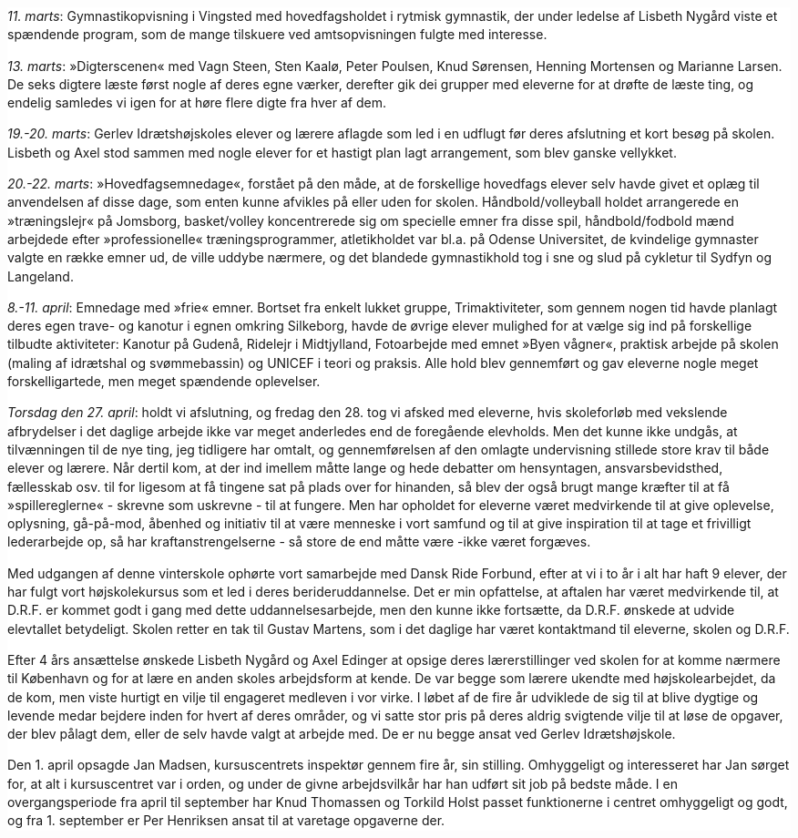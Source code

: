 _11\. marts_: Gymnastikopvisning i Vingsted med hovedfagsholdet i rytmisk gymnastik, der under ledelse af Lisbeth Nygård viste et spændende program, som de mange tilskuere ved amtsopvisningen fulgte med interesse. 

_13\. marts_: »Digterscenen« med Vagn Steen, Sten Kaalø, Peter Poulsen, Knud Sørensen, Henning Mortensen og Marianne Larsen. De seks digtere læste først nogle af deres egne værker, derefter gik dei grupper med eleverne for at drøfte de læste ting, og endelig samledes vi igen for at høre flere digte fra hver af dem. 

_19\.-20. marts_: Gerlev Idrætshøjskoles elever og lærere aflagde som led i en udflugt før deres afslutning et kort besøg på skolen. Lisbeth og Axel stod sammen med nogle elever for et hastigt plan lagt arrangement, som blev ganske vellykket. 

_20\.-22. marts_: »Hovedfagsemnedage«, forstået på den måde, at de forskellige hovedfags elever selv havde givet et oplæg til anvendelsen af disse dage, som enten kunne afvikles på eller uden for skolen. Håndbold/volleyball holdet arrangerede en »træningslejr« på Jomsborg, basket/volley koncentrerede sig om specielle emner fra disse spil, håndbold/fodbold mænd arbejdede efter »professionelle« træningsprogrammer, atletikholdet var bl.a. på Odense Universitet, de kvindelige gymnaster valgte en række emner ud, de ville uddybe nærmere, og det blandede gymnastikhold tog i sne og slud på cykletur til Sydfyn og Langeland. 

_8\.-11. april_: Emnedage med »frie« emner. Bortset fra enkelt lukket gruppe, Trimaktiviteter, som gennem nogen tid havde planlagt deres egen trave- og kanotur i egnen omkring Silkeborg, havde de øvrige elever mulighed for at vælge sig ind på forskellige tilbudte aktiviteter: Kanotur på Gudenå, Ridelejr i Midtjylland, Fotoarbejde med emnet »Byen vågner«, praktisk arbejde på skolen (maling af idrætshal og svømmebassin) og UNICEF i teori og praksis. Alle hold blev gennemført og gav eleverne nogle meget forskelligartede, men meget spændende oplevelser. 

_Torsdag den 27. april_: holdt vi afslutning, og fredag den 28. tog vi afsked med eleverne, hvis skoleforløb med vekslende afbrydelser i det daglige arbejde ikke var meget anderledes end de foregående elevholds. Men det kunne ikke undgås, at tilvænningen til de nye ting, jeg tidligere har omtalt, og gennemførelsen af den omlagte undervisning stillede store krav til både elever og lærere. Når dertil kom, at der ind imellem måtte lange og hede debatter om hensyntagen, ansvarsbevidsthed, fællesskab osv. til for ligesom at få tingene sat på plads over for hinanden, så blev der også brugt mange kræfter til at få »spillereglerne« - skrevne som uskrevne - til at fungere. Men har opholdet for eleverne været medvirkende til at give oplevelse, oplysning, gå-på-mod, åbenhed og initiativ til at være menneske i vort samfund og til at give inspiration til at tage et frivilligt lederarbejde op, så har kraftanstrengelserne - så store de end måtte være -ikke været forgæves. 

Med udgangen af denne vinterskole ophørte vort samarbejde med Dansk Ride Forbund, efter at vi i to år i alt har haft 9 elever, der har fulgt vort højskolekursus som et led i deres berideruddannelse. Det er min opfattelse, at aftalen har været medvirkende til, at D.R.F. er kommet godt i gang med dette uddannelsesarbejde, men den kunne ikke fortsætte, da D.R.F. ønskede at udvide elevtallet betydeligt. Skolen retter en tak til Gustav Martens, som i det daglige har været kontaktmand til eleverne, skolen og D.R.F. 

Efter 4 års ansættelse ønskede Lisbeth Nygård og Axel Edinger at opsige deres lærerstillinger ved skolen for at komme nærmere til København og for at lære en anden skoles arbejdsform at kende. De var begge som lærere ukendte med højskolearbejdet, da de kom, men viste hurtigt en vilje til engageret medleven i vor virke. I løbet af de fire år udviklede de sig til at blive dygtige og levende medar bejdere inden for hvert af deres områder, og vi satte stor pris på deres aldrig svigtende vilje til at løse de opgaver, der blev pålagt dem, eller de selv havde valgt at arbejde med. De er nu begge ansat ved Gerlev Idrætshøjskole. 

Den 1. april opsagde Jan Madsen, kursuscentrets inspektør gennem fire år, sin stilling. Omhyggeligt og interesseret har Jan sørget for, at alt i kursuscentret var i orden, og under de givne arbejdsvilkår har han udført sit job på bedste måde. I en overgangsperiode fra april til september har Knud Thomassen og Torkild Holst passet funktionerne i centret omhyggeligt og godt, og fra 1. september er Per Henriksen ansat til at varetage opgaverne der. 

